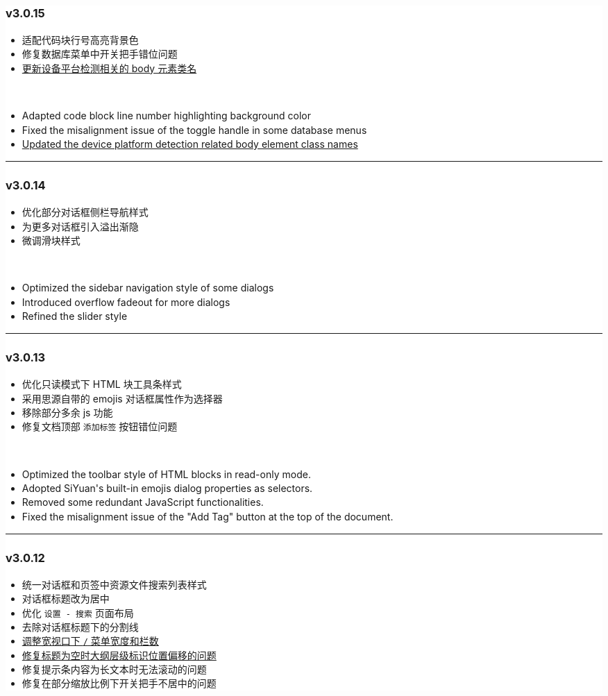 
### v3.0.15

* 适配代码块行号高亮背景色
* 修复数据库菜单中开关把手错位问题
* [更新设备平台检测相关的 body 元素类名](https://github.com/mustakshif/Asri/issues/75)

<br />

* Adapted code block line number highlighting background color
* Fixed the misalignment issue of the toggle handle in some database menus
* [Updated the device platform detection related body element class names](https://github.com/mustakshif/Asri/issues/75)

---

### v3.0.14

* 优化部分对话框侧栏导航样式
* 为更多对话框引入溢出渐隐
* 微调滑块样式

<br />

* Optimized the sidebar navigation style of some dialogs
* Introduced overflow fadeout for more dialogs
* Refined the slider style

---

### v3.0.13

* 优化只读模式下 HTML 块工具条样式
* 采用思源自带的 emojis 对话框属性作为选择器
* 移除部分多余 js 功能
* 修复文档顶部 `添加标签` 按钮错位问题

<br />

* Optimized the toolbar style of HTML blocks in read-only mode.
* Adopted SiYuan's built-in emojis dialog properties as selectors.
* Removed some redundant JavaScript functionalities.
* Fixed the misalignment issue of the "Add Tag" button at the top of the document.

---

### v3.0.12

* 统一对话框和页签中资源文件搜索列表样式
* 对话框标题改为居中
* 优化 `设置 - 搜索` 页面布局
* 去除对话框标题下的分割线
* [调整宽视口下 `/` 菜单宽度和栏数](https://github.com/mustakshif/Asri/issues/68)
* [修复标题为空时大纲层级标识位置偏移的问题](https://github.com/mustakshif/Asri/issues/69)
* 修复提示条内容为长文本时无法滚动的问题
* 修复在部分缩放比例下开关把手不居中的问题
